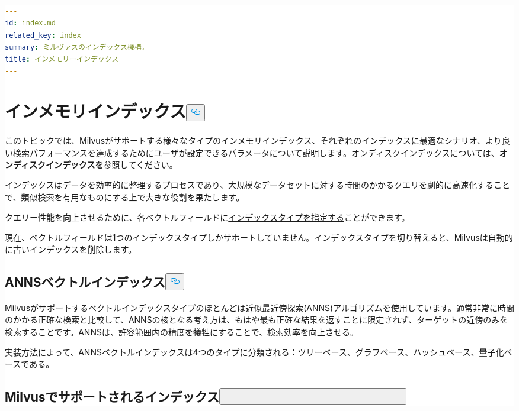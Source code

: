 ```yaml
---
id: index.md
related_key: index
summary: ミルヴァスのインデックス機構。
title: インメモリーインデックス
---
```

<h1 id="In-memory-Index" class="common-anchor-header">インメモリインデックス<button data-href="#In-memory-Index" class="anchor-icon" translate="no">
      <svg translate="no"
        aria-hidden="true"
        focusable="false"
        height="20"
        version="1.1"
        viewBox="0 0 16 16"
        width="16"
      >
        <path
          fill="#0092E4"
          fill-rule="evenodd"
          d="M4 9h1v1H4c-1.5 0-3-1.69-3-3.5S2.55 3 4 3h4c1.45 0 3 1.69 3 3.5 0 1.41-.91 2.72-2 3.25V8.59c.58-.45 1-1.27 1-2.09C10 5.22 8.98 4 8 4H4c-.98 0-2 1.22-2 2.5S3 9 4 9zm9-3h-1v1h1c1 0 2 1.22 2 2.5S13.98 12 13 12H9c-.98 0-2-1.22-2-2.5 0-.83.42-1.64 1-2.09V6.25c-1.09.53-2 1.84-2 3.25C6 11.31 7.55 13 9 13h4c1.45 0 3-1.69 3-3.5S14.5 6 13 6z"
        ></path>
      </svg>
    </button></h1><p>このトピックでは、Milvusがサポートする様々なタイプのインメモリインデックス、それぞれのインデックスに最適なシナリオ、より良い検索パフォーマンスを達成するためにユーザが設定できるパラメータについて説明します。オンディスクインデックスについては、<strong><a href="/docs/ja/disk_index.md">オンディスクインデックスを</a></strong>参照してください。</p>
<p>インデックスはデータを効率的に整理するプロセスであり、大規模なデータセットに対する時間のかかるクエリを劇的に高速化することで、類似検索を有用なものにする上で大きな役割を果たします。</p>
<p>クエリー性能を向上させるために、各ベクトルフィールドに<a href="/docs/ja/index-vector-fields.md">インデックスタイプを指定する</a>ことができます。</p>
<div class="alert note">
現在、ベクトルフィールドは1つのインデックスタイプしかサポートしていません。インデックスタイプを切り替えると、Milvusは自動的に古いインデックスを削除します。</div>
<h2 id="ANNS-vector-indexes" class="common-anchor-header">ANNSベクトルインデックス<button data-href="#ANNS-vector-indexes" class="anchor-icon" translate="no">
      <svg translate="no"
        aria-hidden="true"
        focusable="false"
        height="20"
        version="1.1"
        viewBox="0 0 16 16"
        width="16"
      >
        <path
          fill="#0092E4"
          fill-rule="evenodd"
          d="M4 9h1v1H4c-1.5 0-3-1.69-3-3.5S2.55 3 4 3h4c1.45 0 3 1.69 3 3.5 0 1.41-.91 2.72-2 3.25V8.59c.58-.45 1-1.27 1-2.09C10 5.22 8.98 4 8 4H4c-.98 0-2 1.22-2 2.5S3 9 4 9zm9-3h-1v1h1c1 0 2 1.22 2 2.5S13.98 12 13 12H9c-.98 0-2-1.22-2-2.5 0-.83.42-1.64 1-2.09V6.25c-1.09.53-2 1.84-2 3.25C6 11.31 7.55 13 9 13h4c1.45 0 3-1.69 3-3.5S14.5 6 13 6z"
        ></path>
      </svg>
    </button></h2><p>Milvusがサポートするベクトルインデックスタイプのほとんどは近似最近傍探索(ANNS)アルゴリズムを使用しています。通常非常に時間のかかる正確な検索と比較して、ANNSの核となる考え方は、もはや最も正確な結果を返すことに限定されず、ターゲットの近傍のみを検索することです。ANNSは、許容範囲内の精度を犠牲にすることで、検索効率を向上させる。</p>
<p>実装方法によって、ANNSベクトルインデックスは4つのタイプに分類される：ツリーベース、グラフベース、ハッシュベース、量子化ベースである。</p>
<h2 id="Indexes-supported-in-Milvus" class="common-anchor-header">Milvusでサポートされるインデックス<button data-href="#Indexes-supported-in-Milvus" class="anchor-icon" translate="no">
      <svg translate="no"
        aria-hidden="true"
        focusable="false"
        height="20"